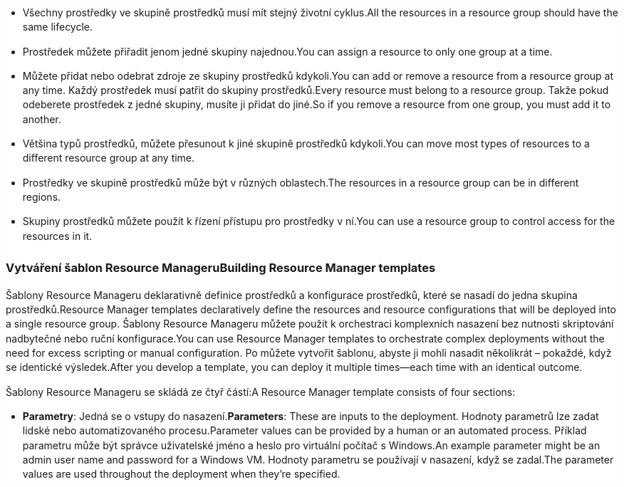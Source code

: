 -   <span data-ttu-id="b7707-315">Všechny prostředky ve skupině prostředků musí mít stejný životní cyklus.</span><span class="sxs-lookup"><span data-stu-id="b7707-315">All the resources in a resource group should have the same lifecycle.</span></span>

-   <span data-ttu-id="b7707-316">Prostředek můžete přiřadit jenom jedné skupiny najednou.</span><span class="sxs-lookup"><span data-stu-id="b7707-316">You can assign a resource to only one group at a time.</span></span>

-   <span data-ttu-id="b7707-317">Můžete přidat nebo odebrat zdroje ze skupiny prostředků kdykoli.</span><span class="sxs-lookup"><span data-stu-id="b7707-317">You can add or remove a resource from a resource group at any time.</span></span> <span data-ttu-id="b7707-318">Každý prostředek musí patřit do skupiny prostředků.</span><span class="sxs-lookup"><span data-stu-id="b7707-318">Every resource must belong to a resource group.</span></span> <span data-ttu-id="b7707-319">Takže pokud odeberete prostředek z jedné skupiny, musíte ji přidat do jiné.</span><span class="sxs-lookup"><span data-stu-id="b7707-319">So if you remove a resource from one group, you must add it to another.</span></span>

-   <span data-ttu-id="b7707-320">Většina typů prostředků, můžete přesunout k jiné skupině prostředků kdykoli.</span><span class="sxs-lookup"><span data-stu-id="b7707-320">You can move most types of resources to a different resource group at any time.</span></span>

-   <span data-ttu-id="b7707-321">Prostředky ve skupině prostředků může být v různých oblastech.</span><span class="sxs-lookup"><span data-stu-id="b7707-321">The resources in a resource group can be in different regions.</span></span>

-   <span data-ttu-id="b7707-322">Skupiny prostředků můžete použít k řízení přístupu pro prostředky v ní.</span><span class="sxs-lookup"><span data-stu-id="b7707-322">You can use a resource group to control access for the resources in it.</span></span>

### <a name="building-resource-manager-templates"></a><span data-ttu-id="b7707-323">Vytváření šablon Resource Manageru</span><span class="sxs-lookup"><span data-stu-id="b7707-323">Building Resource Manager templates</span></span>

<span data-ttu-id="b7707-324">Šablony Resource Manageru deklarativně definice prostředků a konfigurace prostředků, které se nasadí do jedna skupina prostředků.</span><span class="sxs-lookup"><span data-stu-id="b7707-324">Resource Manager templates declaratively define the resources and resource configurations that will be deployed into a single resource group.</span></span> <span data-ttu-id="b7707-325">Šablony Resource Manageru můžete použít k orchestraci komplexních nasazení bez nutnosti skriptování nadbytečné nebo ruční konfigurace.</span><span class="sxs-lookup"><span data-stu-id="b7707-325">You can use Resource Manager templates to orchestrate complex deployments without the need for excess scripting or manual configuration.</span></span> <span data-ttu-id="b7707-326">Po můžete vytvořit šablonu, abyste ji mohli nasadit několikrát – pokaždé, když se identické výsledek.</span><span class="sxs-lookup"><span data-stu-id="b7707-326">After you develop a template, you can deploy it multiple times—each time with an identical outcome.</span></span>

<span data-ttu-id="b7707-327">Šablony Resource Manageru se skládá ze čtyř částí:</span><span class="sxs-lookup"><span data-stu-id="b7707-327">A Resource Manager template consists of four sections:</span></span>

-   <span data-ttu-id="b7707-328">**Parametry**: Jedná se o vstupy do nasazení.</span><span class="sxs-lookup"><span data-stu-id="b7707-328">**Parameters**: These are inputs to the deployment.</span></span> <span data-ttu-id="b7707-329">Hodnoty parametrů lze zadat lidské nebo automatizovaného procesu.</span><span class="sxs-lookup"><span data-stu-id="b7707-329">Parameter values can be provided by a human or an automated process.</span></span> <span data-ttu-id="b7707-330">Příklad parametru může být správce uživatelské jméno a heslo pro virtuální počítač s Windows.</span><span class="sxs-lookup"><span data-stu-id="b7707-330">An example parameter might be an admin user name and password for a Windows VM.</span></span> <span data-ttu-id="b7707-331">Hodnoty parametru se používají v nasazení, když se zadal.</span><span class="sxs-lookup"><span data-stu-id="b7707-331">The parameter values are used throughout the deployment when they’re specified.</span></span>

